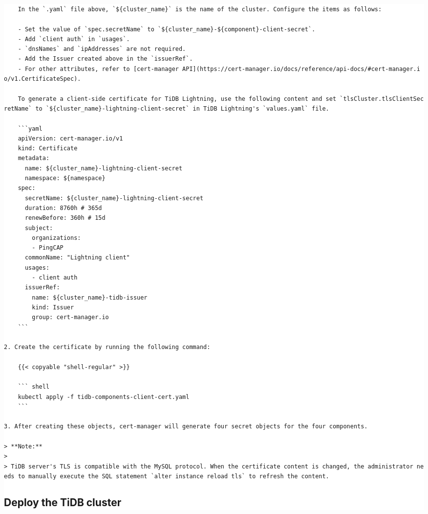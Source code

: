         In the `.yaml` file above, `${cluster_name}` is the name of the cluster. Configure the items as follows:

        - Set the value of `spec.secretName` to `${cluster_name}-${component}-client-secret`.
        - Add `client auth` in `usages`.
        - `dnsNames` and `ipAddresses` are not required.
        - Add the Issuer created above in the `issuerRef`.
        - For other attributes, refer to [cert-manager API](https://cert-manager.io/docs/reference/api-docs/#cert-manager.io/v1.CertificateSpec).

        To generate a client-side certificate for TiDB Lightning, use the following content and set `tlsCluster.tlsClientSecretName` to `${cluster_name}-lightning-client-secret` in TiDB Lightning's `values.yaml` file.

        ```yaml
        apiVersion: cert-manager.io/v1
        kind: Certificate
        metadata:
          name: ${cluster_name}-lightning-client-secret
          namespace: ${namespace}
        spec:
          secretName: ${cluster_name}-lightning-client-secret
          duration: 8760h # 365d
          renewBefore: 360h # 15d
          subject:
            organizations:
            - PingCAP
          commonName: "Lightning client"
          usages:
            - client auth
          issuerRef:
            name: ${cluster_name}-tidb-issuer
            kind: Issuer
            group: cert-manager.io
        ```

    2. Create the certificate by running the following command:

        {{< copyable "shell-regular" >}}

        ``` shell
        kubectl apply -f tidb-components-client-cert.yaml
        ```

    3. After creating these objects, cert-manager will generate four secret objects for the four components.

    > **Note:**
    >
    > TiDB server's TLS is compatible with the MySQL protocol. When the certificate content is changed, the administrator needs to manually execute the SQL statement `alter instance reload tls` to refresh the content.

## Deploy the TiDB cluster
